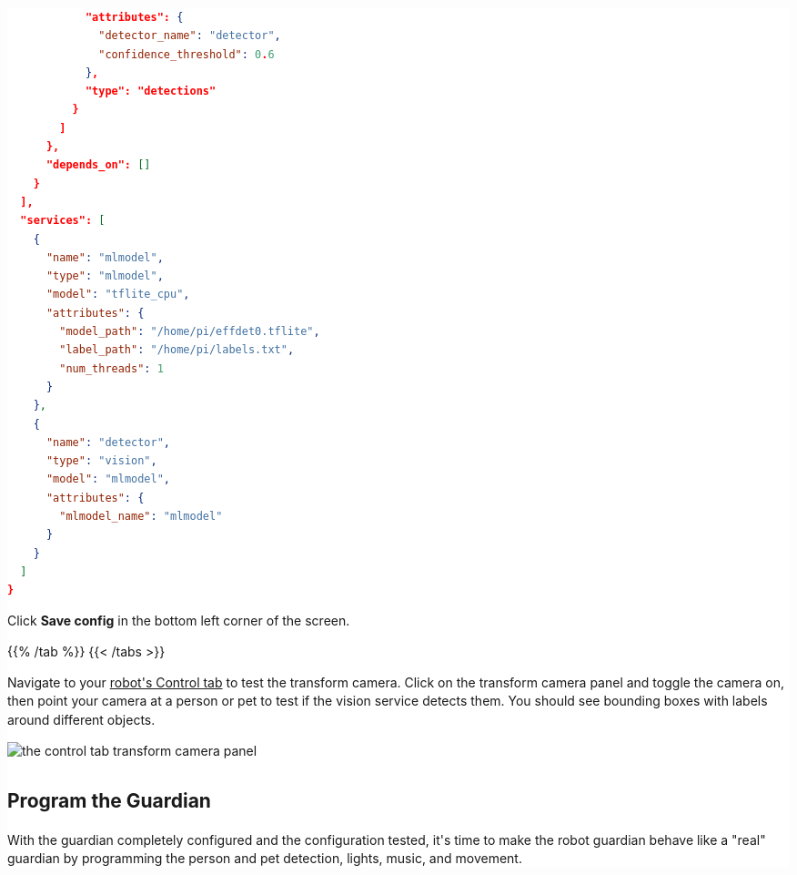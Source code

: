 ```json {class="line-numbers linkable-line-numbers" data-line="31-48,50-69"}
            "attributes": {
              "detector_name": "detector",
              "confidence_threshold": 0.6
            },
            "type": "detections"
          }
        ]
      },
      "depends_on": []
    }
  ],
  "services": [
    {
      "name": "mlmodel",
      "type": "mlmodel",
      "model": "tflite_cpu",
      "attributes": {
        "model_path": "/home/pi/effdet0.tflite",
        "label_path": "/home/pi/labels.txt",
        "num_threads": 1
      }
    },
    {
      "name": "detector",
      "type": "vision",
      "model": "mlmodel",
      "attributes": {
        "mlmodel_name": "mlmodel"
      }
    }
  ]
}
```

Click **Save config** in the bottom left corner of the screen.

{{% /tab %}}
{{< /tabs >}}

Navigate to your [robot's Control tab](/manage/fleet/robots/#control) to test the transform camera.
Click on the transform camera panel and toggle the camera on, then point your camera at a person or pet to test if the vision service detects them.
You should see bounding boxes with labels around different objects.

<div style="max-width: 600px" >
    <img src="../../img/guardian/test-transform.jpg" alt="the control tab transform camera panel">
</div>

## Program the Guardian

With the guardian completely configured and the configuration tested, it's time to make the robot guardian behave like a "real" guardian by programming the person and pet detection, lights, music, and movement.

